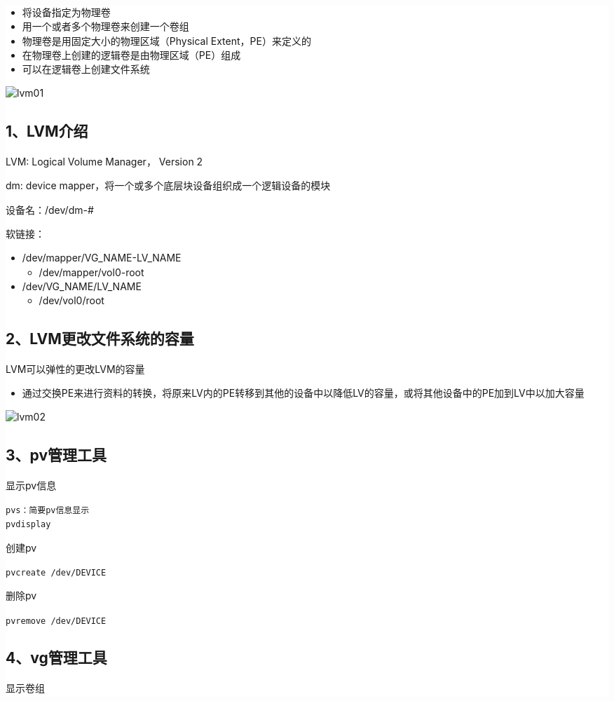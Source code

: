 - 将设备指定为物理卷
- 用一个或者多个物理卷来创建一个卷组
- 物理卷是用固定大小的物理区域（Physical Extent，PE）来定义的
- 在物理卷上创建的逻辑卷是由物理区域（PE）组成
- 可以在逻辑卷上创建文件系统

![lvm01](http://images.zsjshao.cn/images/linux_basic/12-disk_fs/lvm01.png)

## 1、LVM介绍

LVM: Logical Volume Manager， Version 2

dm: device mapper，将一个或多个底层块设备组织成一个逻辑设备的模块

设备名：/dev/dm-#

软链接：

- /dev/mapper/VG_NAME-LV_NAME
  - /dev/mapper/vol0-root
- /dev/VG_NAME/LV_NAME
  - /dev/vol0/root

## 2、LVM更改文件系统的容量

LVM可以弹性的更改LVM的容量

- 通过交换PE来进行资料的转换，将原来LV内的PE转移到其他的设备中以降低LV的容量，或将其他设备中的PE加到LV中以加大容量

![lvm02](http://images.zsjshao.cn/images/linux_basic/12-disk_fs/lvm02.png)

## 3、pv管理工具

显示pv信息

```
pvs：简要pv信息显示
pvdisplay
```

创建pv

```
pvcreate /dev/DEVICE
```

删除pv

```
pvremove /dev/DEVICE
```

## 4、vg管理工具

显示卷组
